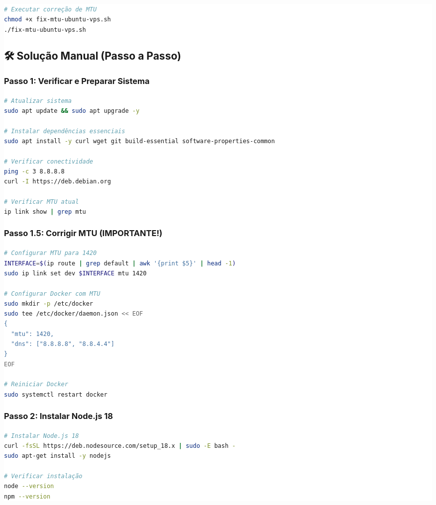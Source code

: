 ```bash
# Executar correção de MTU
chmod +x fix-mtu-ubuntu-vps.sh
./fix-mtu-ubuntu-vps.sh
```

## 🛠️ Solução Manual (Passo a Passo)

### Passo 1: Verificar e Preparar Sistema

```bash
# Atualizar sistema
sudo apt update && sudo apt upgrade -y

# Instalar dependências essenciais
sudo apt install -y curl wget git build-essential software-properties-common

# Verificar conectividade
ping -c 3 8.8.8.8
curl -I https://deb.debian.org

# Verificar MTU atual
ip link show | grep mtu
```

### Passo 1.5: Corrigir MTU (IMPORTANTE!)

```bash
# Configurar MTU para 1420
INTERFACE=$(ip route | grep default | awk '{print $5}' | head -1)
sudo ip link set dev $INTERFACE mtu 1420

# Configurar Docker com MTU
sudo mkdir -p /etc/docker
sudo tee /etc/docker/daemon.json << EOF
{
  "mtu": 1420,
  "dns": ["8.8.8.8", "8.8.4.4"]
}
EOF

# Reiniciar Docker
sudo systemctl restart docker
```

### Passo 2: Instalar Node.js 18

```bash
# Instalar Node.js 18
curl -fsSL https://deb.nodesource.com/setup_18.x | sudo -E bash -
sudo apt-get install -y nodejs

# Verificar instalação
node --version
npm --version
```
